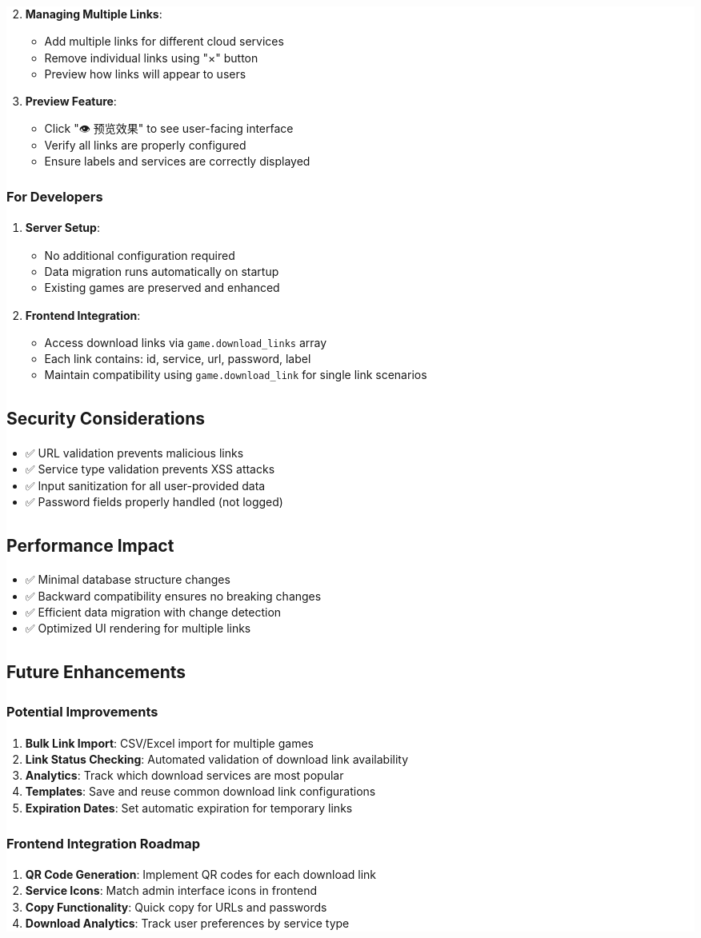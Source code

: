2. **Managing Multiple Links**:
   - Add multiple links for different cloud services
   - Remove individual links using "×" button
   - Preview how links will appear to users

3. **Preview Feature**:
   - Click "👁️ 预览效果" to see user-facing interface
   - Verify all links are properly configured
   - Ensure labels and services are correctly displayed

### For Developers

1. **Server Setup**:
   - No additional configuration required
   - Data migration runs automatically on startup
   - Existing games are preserved and enhanced

2. **Frontend Integration**:
   - Access download links via `game.download_links` array
   - Each link contains: id, service, url, password, label
   - Maintain compatibility using `game.download_link` for single link scenarios

## Security Considerations

- ✅ URL validation prevents malicious links
- ✅ Service type validation prevents XSS attacks
- ✅ Input sanitization for all user-provided data
- ✅ Password fields properly handled (not logged)

## Performance Impact

- ✅ Minimal database structure changes
- ✅ Backward compatibility ensures no breaking changes
- ✅ Efficient data migration with change detection
- ✅ Optimized UI rendering for multiple links

## Future Enhancements

### Potential Improvements
1. **Bulk Link Import**: CSV/Excel import for multiple games
2. **Link Status Checking**: Automated validation of download link availability
3. **Analytics**: Track which download services are most popular
4. **Templates**: Save and reuse common download link configurations
5. **Expiration Dates**: Set automatic expiration for temporary links

### Frontend Integration Roadmap
1. **QR Code Generation**: Implement QR codes for each download link
2. **Service Icons**: Match admin interface icons in frontend
3. **Copy Functionality**: Quick copy for URLs and passwords
4. **Download Analytics**: Track user preferences by service type
